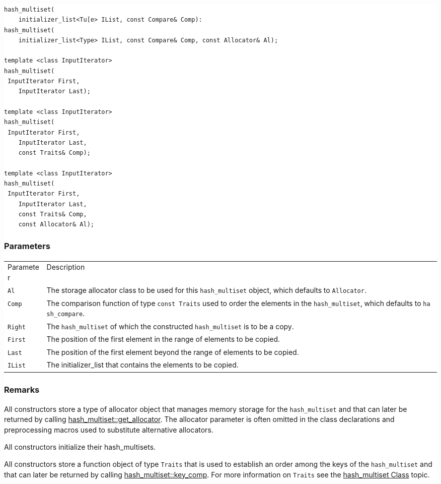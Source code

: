 ```  
hash_multiset(
    initializer_list<Tu[e> IList, const Compare& Comp):  
hash_multiset(
    initializer_list<Type> IList, const Compare& Comp, const Allocator& Al);

template <class InputIterator>  
hash_multiset(
 InputIterator First,  
    InputIterator Last);

template <class InputIterator>  
hash_multiset(
 InputIterator First,  
    InputIterator Last,  
    const Traits& Comp);

template <class InputIterator>  
hash_multiset(
 InputIterator First,  
    InputIterator Last,  
    const Traits& Comp,  
    const Allocator& Al);
```  
  
### <a name="parameters"></a>Parameters  
  
|||  
|-|-|  
|Parameter|Description|  
|`Al`|The storage allocator class to be used for this `hash_multiset` object, which defaults to `Allocator`.|  
|`Comp`|The comparison function of type `const Traits` used to order the elements in the `hash_multiset`, which defaults to `hash_compare`.|  
|`Right`|The `hash_multiset` of which the constructed `hash_multiset` is to be a copy.|  
|`First`|The position of the first element in the range of elements to be copied.|  
|`Last`|The position of the first element beyond the range of elements to be copied.|  
|`IList`|The initializer_list that contains the elements to be copied.|  
  
### <a name="remarks"></a>Remarks  
 All constructors store a type of allocator object that manages memory storage for the `hash_multiset` and that can later be returned by calling [hash_multiset::get_allocator](#get_allocator). The allocator parameter is often omitted in the class declarations and preprocessing macros used to substitute alternative allocators.  
  
 All constructors initialize their hash_multisets.  
  
 All constructors store a function object of type `Traits` that is used to establish an order among the keys of the `hash_multiset` and that can later be returned by calling [hash_multiset::key_comp](#key_comp). For more information on `Traits` see the [hash_multiset Class](../standard-library/hash-multiset-class.md) topic.  
  